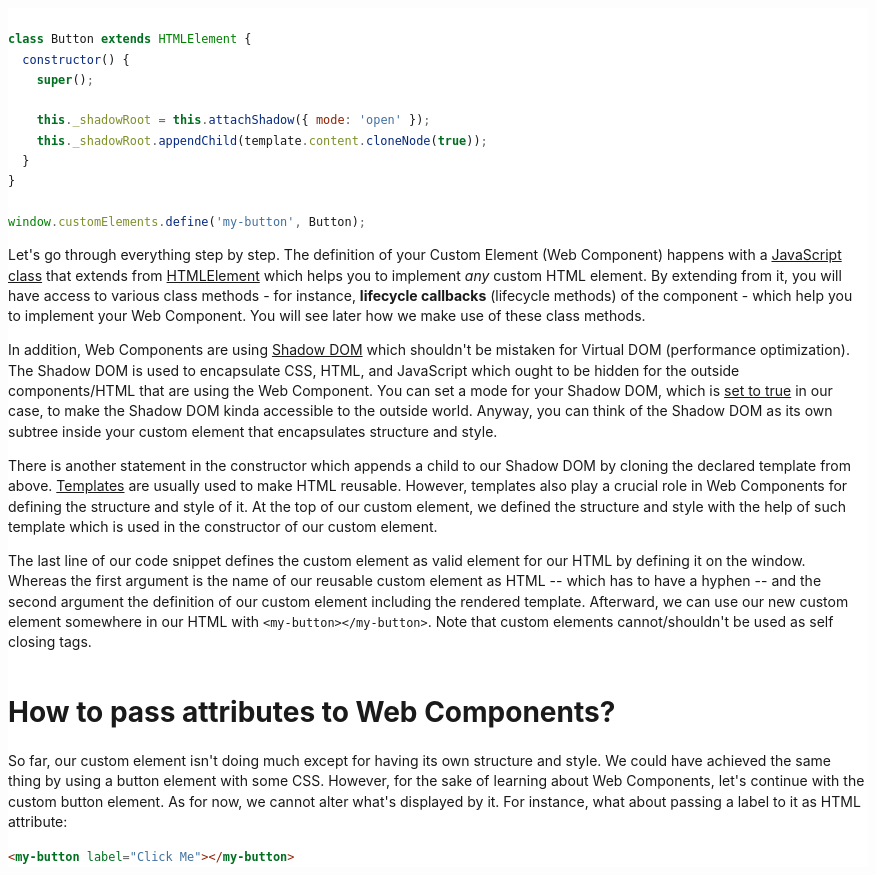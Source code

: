 ```javascript

class Button extends HTMLElement {
  constructor() {
    super();

    this._shadowRoot = this.attachShadow({ mode: 'open' });
    this._shadowRoot.appendChild(template.content.cloneNode(true));
  }
}

window.customElements.define('my-button', Button);
```

Let's go through everything step by step. The definition of your Custom Element (Web Component) happens with a [JavaScript class](https://developer.mozilla.org/en-US/docs/Web/JavaScript/Reference/Classes) that extends from [HTMLElement](https://developer.mozilla.org/en-US/docs/Web/API/HTMLElement) which helps you to implement *any* custom HTML element. By extending from it, you will have access to various class methods - for instance, **lifecycle callbacks** (lifecycle methods) of the component - which help you to implement your Web Component. You will see later how we make use of these class methods.

In addition, Web Components are using [Shadow DOM](https://developer.mozilla.org/en-US/docs/Web/Web_Components/Using_shadow_DOM) which shouldn't be mistaken for Virtual DOM (performance optimization). The Shadow DOM is used to encapsulate CSS, HTML, and JavaScript which ought to be hidden for the outside components/HTML that are using the Web Component. You can set a mode for your Shadow DOM, which is [set to true](https://developer.mozilla.org/en-US/docs/Web/API/Element/attachShadow) in our case, to make the Shadow DOM kinda accessible to the outside world. Anyway, you can think of the Shadow DOM as its own subtree inside your custom element that encapsulates structure and style.

There is another statement in the constructor which appends a child to our Shadow DOM by cloning the declared template from above. [Templates](https://developer.mozilla.org/en-US/docs/Web/HTML/Element/template) are usually used to make HTML reusable. However, templates also play a crucial role in Web Components for defining the structure and style of it. At the top of our custom element, we defined the structure and style with the help of such template which is used in the constructor of our custom element.

The last line of our code snippet defines the custom element as valid element for our HTML by defining it on the window. Whereas the first argument is the name of our reusable custom element as HTML -- which has to have a hyphen -- and the second argument the definition of our custom element including the rendered template. Afterward, we can use our new custom element somewhere in our HTML with `<my-button></my-button>`. Note that custom elements cannot/shouldn't be used as self closing tags.

# How to pass attributes to Web Components?

So far, our custom element isn't doing much except for having its own structure and style. We could have achieved the same thing by using a button element with some CSS. However, for the sake of learning about Web Components, let's continue with the custom button element. As for now, we cannot alter what's displayed by it. For instance, what about passing a label to it as HTML attribute:

```html
<my-button label="Click Me"></my-button>
```
